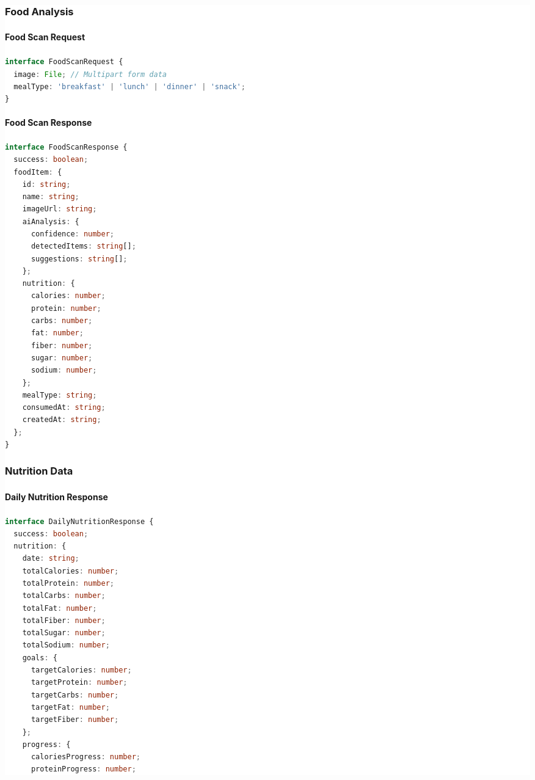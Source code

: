 ### Food Analysis

#### Food Scan Request
```typescript
interface FoodScanRequest {
  image: File; // Multipart form data
  mealType: 'breakfast' | 'lunch' | 'dinner' | 'snack';
}
```

#### Food Scan Response
```typescript
interface FoodScanResponse {
  success: boolean;
  foodItem: {
    id: string;
    name: string;
    imageUrl: string;
    aiAnalysis: {
      confidence: number;
      detectedItems: string[];
      suggestions: string[];
    };
    nutrition: {
      calories: number;
      protein: number;
      carbs: number;
      fat: number;
      fiber: number;
      sugar: number;
      sodium: number;
    };
    mealType: string;
    consumedAt: string;
    createdAt: string;
  };
}
```

### Nutrition Data

#### Daily Nutrition Response
```typescript
interface DailyNutritionResponse {
  success: boolean;
  nutrition: {
    date: string;
    totalCalories: number;
    totalProtein: number;
    totalCarbs: number;
    totalFat: number;
    totalFiber: number;
    totalSugar: number;
    totalSodium: number;
    goals: {
      targetCalories: number;
      targetProtein: number;
      targetCarbs: number;
      targetFat: number;
      targetFiber: number;
    };
    progress: {
      caloriesProgress: number;
      proteinProgress: number;
```